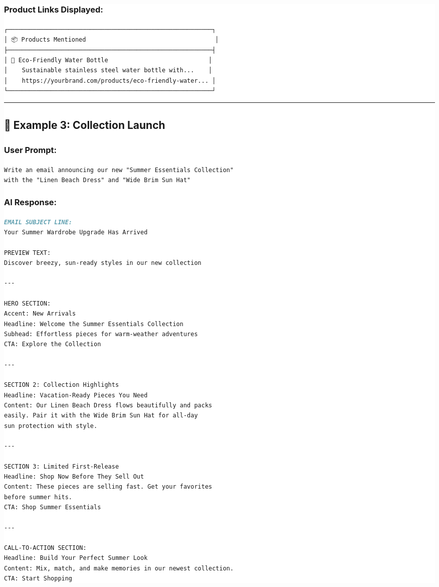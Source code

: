 ### Product Links Displayed:

```
┌─────────────────────────────────────────────────────────┐
│ 📦 Products Mentioned                                    │
├─────────────────────────────────────────────────────────┤
│ 🔗 Eco-Friendly Water Bottle                            │
│    Sustainable stainless steel water bottle with...    │
│    https://yourbrand.com/products/eco-friendly-water... │
└─────────────────────────────────────────────────────────┘
```

---

## 📧 Example 3: Collection Launch

### User Prompt:
```
Write an email announcing our new "Summer Essentials Collection" 
with the "Linen Beach Dress" and "Wide Brim Sun Hat"
```

### AI Response:

```markdown
EMAIL SUBJECT LINE:
Your Summer Wardrobe Upgrade Has Arrived

PREVIEW TEXT:
Discover breezy, sun-ready styles in our new collection

---

HERO SECTION:
Accent: New Arrivals
Headline: Welcome the Summer Essentials Collection
Subhead: Effortless pieces for warm-weather adventures
CTA: Explore the Collection

---

SECTION 2: Collection Highlights
Headline: Vacation-Ready Pieces You Need
Content: Our Linen Beach Dress flows beautifully and packs 
easily. Pair it with the Wide Brim Sun Hat for all-day 
sun protection with style.

---

SECTION 3: Limited First-Release
Headline: Shop Now Before They Sell Out
Content: These pieces are selling fast. Get your favorites 
before summer hits.
CTA: Shop Summer Essentials

---

CALL-TO-ACTION SECTION:
Headline: Build Your Perfect Summer Look
Content: Mix, match, and make memories in our newest collection.
CTA: Start Shopping
```
